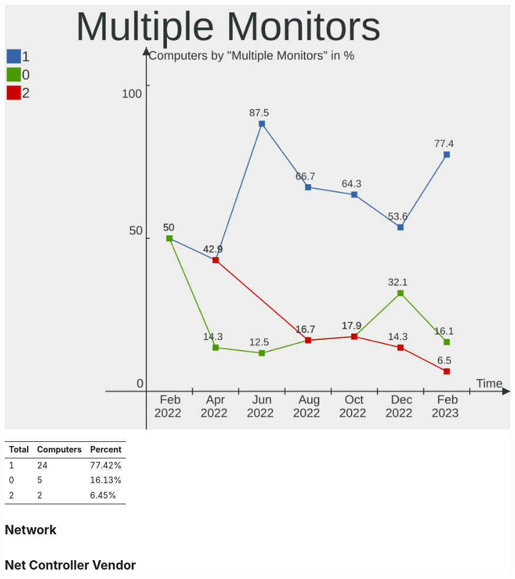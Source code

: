 ![Multiple Monitors](./All/images/line_chart/mon_total.svg)

| Total | Computers | Percent |
|-------|-----------|---------|
| 1     | 24        | 77.42%  |
| 0     | 5         | 16.13%  |
| 2     | 2         | 6.45%   |

Network
-------

Net Controller Vendor
---------------------
